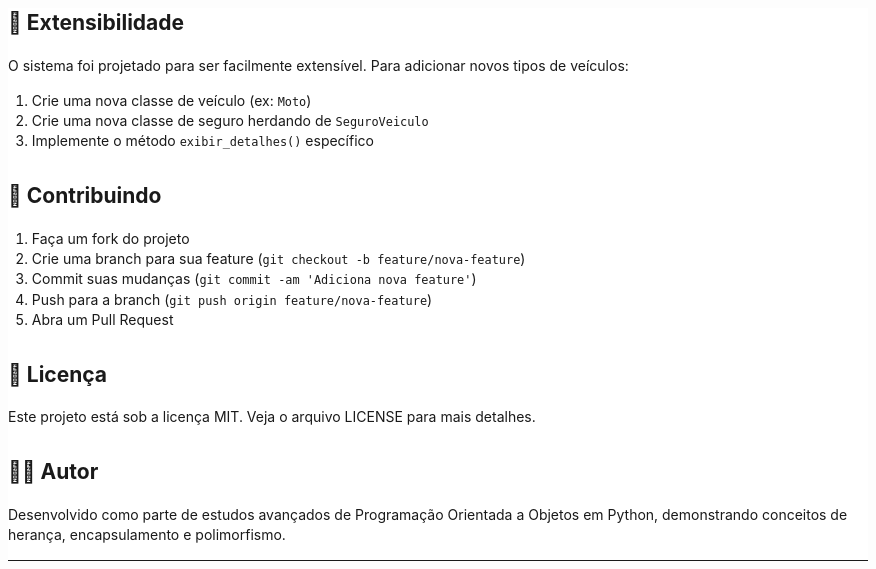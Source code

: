 ## 🔄 Extensibilidade

O sistema foi projetado para ser facilmente extensível. Para adicionar novos tipos de veículos:

1. Crie uma nova classe de veículo (ex: `Moto`)
2. Crie uma nova classe de seguro herdando de `SeguroVeiculo`
3. Implemente o método `exibir_detalhes()` específico

## 🤝 Contribuindo

1. Faça um fork do projeto
2. Crie uma branch para sua feature (`git checkout -b feature/nova-feature`)
3. Commit suas mudanças (`git commit -am 'Adiciona nova feature'`)
4. Push para a branch (`git push origin feature/nova-feature`)
5. Abra um Pull Request

## 📝 Licença

Este projeto está sob a licença MIT. Veja o arquivo LICENSE para mais detalhes.

## 👨‍💻 Autor

Desenvolvido como parte de estudos avançados de Programação Orientada a Objetos em Python, demonstrando conceitos de herança, encapsulamento e polimorfismo.

---

